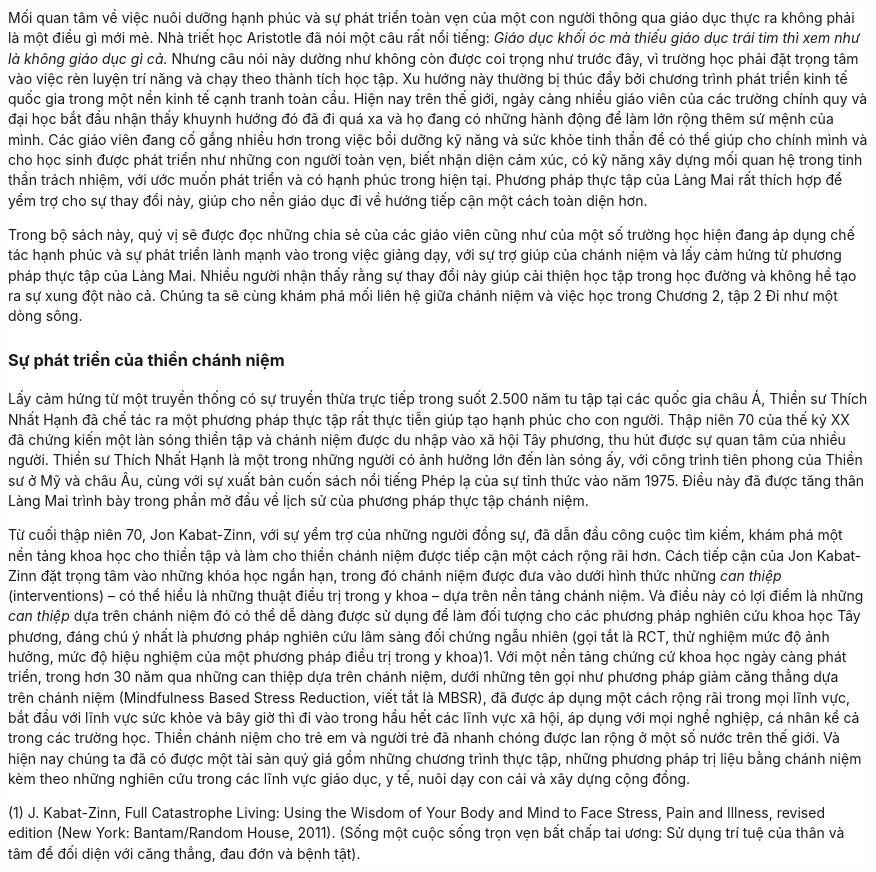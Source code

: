 Mối quan tâm về việc nuôi dưỡng hạnh phúc và sự phát triển toàn vẹn của một con người thông qua giáo dục thực ra không phải là một điều gì mới mẻ. Nhà triết học Aristotle đã nói một câu rất nổi tiếng: _Giáo dục khối óc mà thiếu giáo dục trái tim thì xem như là không giáo dục gì cả._ Nhưng câu nói này dường như không còn được coi trọng như trước đây, vì trường học phải đặt trọng tâm vào việc rèn luyện trí năng và chạy theo thành tích học tập. Xu hướng này thường bị thúc đẩy bởi chương trình phát triển kinh tế quốc gia trong một nền kinh tế cạnh tranh toàn cầu. Hiện nay trên thế giới, ngày càng nhiều giáo viên của các trường chính quy và đại học bắt đầu nhận thấy khuynh hướng đó đã đi quá xa và họ đang có những hành động để làm lớn rộng thêm sứ mệnh của mình. Các giáo viên đang cố gắng nhiều hơn trong việc bồi dưỡng kỹ năng và sức khỏe tinh thần để có thể giúp cho chính mình và cho học sinh được phát triển như những con người toàn vẹn, biết nhận diện cảm xúc, có kỹ năng xây dựng mối quan hệ trong tinh thần trách nhiệm, với ước muốn phát triển và có hạnh phúc trong hiện tại. Phương pháp thực tập của Làng Mai rất thích hợp để yểm trợ cho sự thay đổi này, giúp cho nền giáo dục đi về hướng tiếp cận một cách toàn diện hơn.

Trong bộ sách này, quý vị sẽ được đọc những chia sẻ của các giáo viên cũng như của một số trường học hiện đang áp dụng chế tác hạnh phúc và sự phát triển lành mạnh vào trong việc giảng dạy, với sự trợ giúp của chánh niệm và lấy cảm hứng từ phương pháp thực tập của Làng Mai. Nhiều người nhận thấy rằng sự thay đổi này giúp cải thiện học tập trong học đường và không hề tạo ra sự xung đột nào cả. Chúng ta sẽ cùng khám phá mối liên hệ giữa chánh niệm và việc học trong Chương 2, tập 2 Đi như một dòng sông.

### Sự phát triển của thiền chánh niệm

Lấy cảm hứng từ một truyền thống có sự truyền thừa trực tiếp trong suốt 2.500 năm tu tập tại các quốc gia châu Á, Thiền sư Thích Nhất Hạnh đã chế tác ra một phương pháp thực tập rất thực tiễn giúp tạo hạnh phúc cho con người. Thập niên 70 của thế kỷ XX đã chứng kiến một làn sóng thiền tập và chánh niệm được du nhập vào xã hội Tây phương, thu hút được sự quan tâm của nhiều người. Thiền sư Thích Nhất Hạnh là một trong những người có ảnh hưởng lớn đến làn sóng ấy, với công trình tiên phong của Thiền sư ở Mỹ và châu Âu, cùng với sự xuất bản cuốn sách nổi tiếng Phép lạ của sự tỉnh thức vào năm 1975. Điều này đã được tăng thân Làng Mai trình bày trong phần mở đầu về lịch sử của phương pháp thực tập chánh niệm.

Từ cuối thập niên 70, Jon Kabat-Zinn, với sự yểm trợ của những người đồng sự, đã dẫn đầu công cuộc tìm kiếm, khám phá một nền tảng khoa học cho thiền tập và làm cho thiền chánh niệm được tiếp cận một cách rộng rãi hơn. Cách tiếp cận của Jon Kabat-Zinn đặt trọng tâm vào những khóa học ngắn hạn, trong đó chánh niệm được đưa vào dưới hình thức những _can thiệp_ (interventions) – có thể hiểu là những thuật điều trị trong y khoa – dựa trên nền tảng chánh niệm. Và điều này có lợi điểm là những _can thiệp_ dựa trên chánh niệm đó có thể dễ dàng được sử dụng để làm đối tượng cho các phương pháp nghiên cứu khoa học Tây phương, đáng chú ý nhất là phương pháp nghiên cứu lâm sàng đối chứng ngẫu nhiên (gọi tắt là RCT, thử nghiệm mức độ ảnh hưởng, mức độ hiệu nghiệm của một phương pháp điều trị trong y khoa)1. Với một nền tảng chứng cứ khoa học ngày càng phát triển, trong hơn 30 năm qua những can thiệp dựa trên chánh niệm, dưới những tên gọi như phương pháp giảm căng thẳng dựa trên chánh niệm (Mindfulness Based Stress Reduction, viết tắt là MBSR), đã được áp dụng một cách rộng rãi trong mọi lĩnh vực, bắt đầu với lĩnh vực sức khỏe và bây giờ thì đi vào trong hầu hết các lĩnh vực xã hội, áp dụng với mọi nghề nghiệp, cá nhân kể cả trong các trường học. Thiền chánh niệm cho trẻ em và người trẻ đã nhanh chóng được lan rộng ở một số nước trên thế giới. Và hiện nay chúng ta đã có được một tài sản quý giá gồm những chương trình thực tập, những phương pháp trị liệu bằng chánh niệm kèm theo những nghiên cứu trong các lĩnh vực giáo dục, y tế, nuôi dạy con cái và xây dựng cộng đồng.

(1) J. Kabat-Zinn, Full Catastrophe Living: Using the Wisdom of Your Body and Mind to Face Stress, Pain and Illness, revised edition (New York: Bantam/Random House, 2011). (Sống một cuộc sống trọn vẹn bất chấp tai ương: Sử dụng trí tuệ của thân và tâm để đối diện với căng thẳng, đau đớn và bệnh tật).
